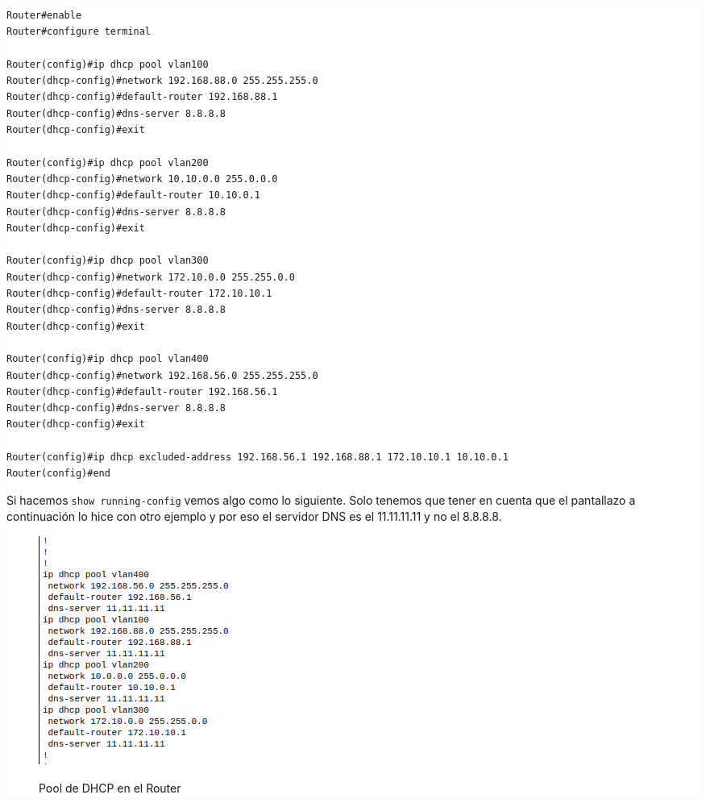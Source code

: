 ```
Router#enable
Router#configure terminal 

Router(config)#ip dhcp pool vlan100
Router(dhcp-config)#network 192.168.88.0 255.255.255.0
Router(dhcp-config)#default-router 192.168.88.1
Router(dhcp-config)#dns-server 8.8.8.8
Router(dhcp-config)#exit

Router(config)#ip dhcp pool vlan200
Router(dhcp-config)#network 10.10.0.0 255.0.0.0
Router(dhcp-config)#default-router 10.10.0.1
Router(dhcp-config)#dns-server 8.8.8.8
Router(dhcp-config)#exit

Router(config)#ip dhcp pool vlan300
Router(dhcp-config)#network 172.10.0.0 255.255.0.0
Router(dhcp-config)#default-router 172.10.10.1
Router(dhcp-config)#dns-server 8.8.8.8
Router(dhcp-config)#exit

Router(config)#ip dhcp pool vlan400
Router(dhcp-config)#network 192.168.56.0 255.255.255.0
Router(dhcp-config)#default-router 192.168.56.1
Router(dhcp-config)#dns-server 8.8.8.8
Router(dhcp-config)#exit

Router(config)#ip dhcp excluded-address 192.168.56.1 192.168.88.1 172.10.10.1 10.10.0.1
Router(config)#end

```



Si hacemos `show running-config` vemos algo como lo siguiente. Solo tenemos que tener en cuenta que el pantallazo a continuación lo hice con otro ejemplo y por eso el servidor DNS es el 11.11.11.11 y no el 8.8.8.8.

<figure><img src="../../../.gitbook/assets/image (10) (1) (1).png" alt=""><figcaption><p>Pool de DHCP en el Router</p></figcaption></figure>
